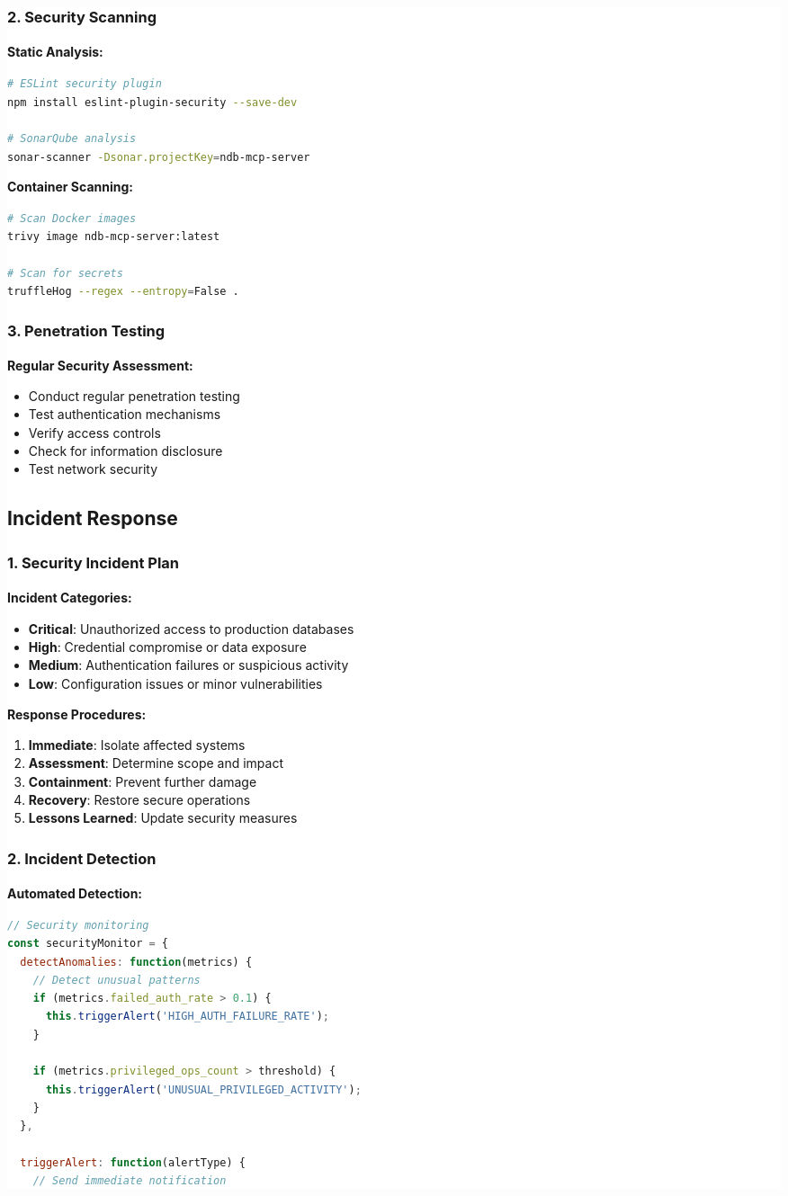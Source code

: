 ### 2. Security Scanning

**Static Analysis:**
```bash
# ESLint security plugin
npm install eslint-plugin-security --save-dev

# SonarQube analysis
sonar-scanner -Dsonar.projectKey=ndb-mcp-server
```

**Container Scanning:**
```bash
# Scan Docker images
trivy image ndb-mcp-server:latest

# Scan for secrets
truffleHog --regex --entropy=False .
```

### 3. Penetration Testing

**Regular Security Assessment:**
- Conduct regular penetration testing
- Test authentication mechanisms
- Verify access controls
- Check for information disclosure
- Test network security

## Incident Response

### 1. Security Incident Plan

**Incident Categories:**
- **Critical**: Unauthorized access to production databases
- **High**: Credential compromise or data exposure
- **Medium**: Authentication failures or suspicious activity
- **Low**: Configuration issues or minor vulnerabilities

**Response Procedures:**
1. **Immediate**: Isolate affected systems
2. **Assessment**: Determine scope and impact
3. **Containment**: Prevent further damage
4. **Recovery**: Restore secure operations
5. **Lessons Learned**: Update security measures

### 2. Incident Detection

**Automated Detection:**
```javascript
// Security monitoring
const securityMonitor = {
  detectAnomalies: function(metrics) {
    // Detect unusual patterns
    if (metrics.failed_auth_rate > 0.1) {
      this.triggerAlert('HIGH_AUTH_FAILURE_RATE');
    }
    
    if (metrics.privileged_ops_count > threshold) {
      this.triggerAlert('UNUSUAL_PRIVILEGED_ACTIVITY');
    }
  },
  
  triggerAlert: function(alertType) {
    // Send immediate notification
```